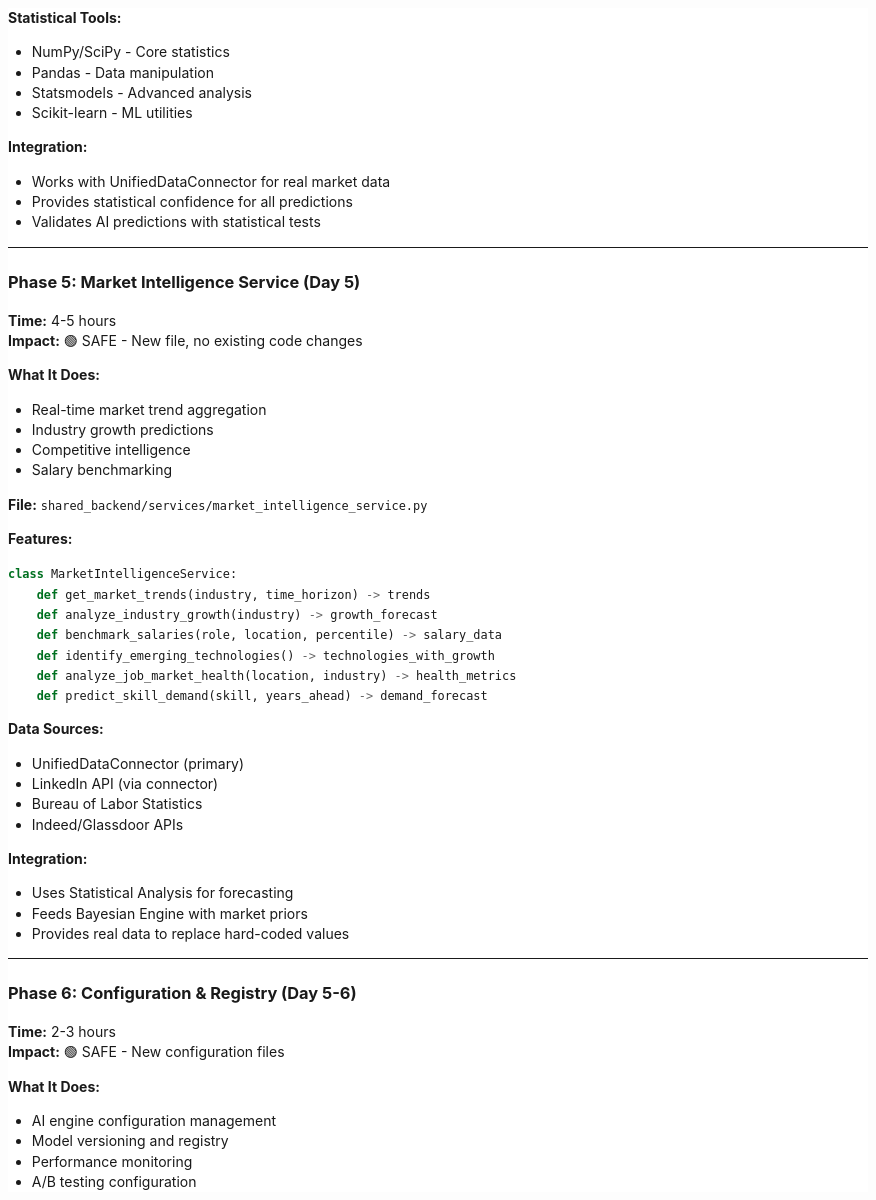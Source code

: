 **Statistical Tools:**
- NumPy/SciPy - Core statistics
- Pandas - Data manipulation
- Statsmodels - Advanced analysis
- Scikit-learn - ML utilities

**Integration:**
- Works with UnifiedDataConnector for real market data
- Provides statistical confidence for all predictions
- Validates AI predictions with statistical tests

---

### **Phase 5: Market Intelligence Service (Day 5)**
**Time:** 4-5 hours  
**Impact:** 🟢 SAFE - New file, no existing code changes

**What It Does:**
- Real-time market trend aggregation
- Industry growth predictions
- Competitive intelligence
- Salary benchmarking

**File:** `shared_backend/services/market_intelligence_service.py`

**Features:**
```python
class MarketIntelligenceService:
    def get_market_trends(industry, time_horizon) -> trends
    def analyze_industry_growth(industry) -> growth_forecast
    def benchmark_salaries(role, location, percentile) -> salary_data
    def identify_emerging_technologies() -> technologies_with_growth
    def analyze_job_market_health(location, industry) -> health_metrics
    def predict_skill_demand(skill, years_ahead) -> demand_forecast
```

**Data Sources:**
- UnifiedDataConnector (primary)
- LinkedIn API (via connector)
- Bureau of Labor Statistics
- Indeed/Glassdoor APIs

**Integration:**
- Uses Statistical Analysis for forecasting
- Feeds Bayesian Engine with market priors
- Provides real data to replace hard-coded values

---

### **Phase 6: Configuration & Registry (Day 5-6)**
**Time:** 2-3 hours  
**Impact:** 🟢 SAFE - New configuration files

**What It Does:**
- AI engine configuration management
- Model versioning and registry
- Performance monitoring
- A/B testing configuration
